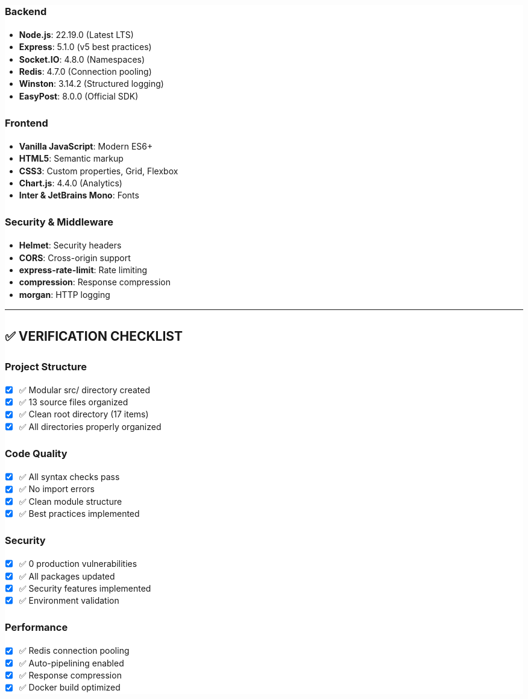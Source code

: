 ### **Backend**
- **Node.js**: 22.19.0 (Latest LTS)
- **Express**: 5.1.0 (v5 best practices)
- **Socket.IO**: 4.8.0 (Namespaces)
- **Redis**: 4.7.0 (Connection pooling)
- **Winston**: 3.14.2 (Structured logging)
- **EasyPost**: 8.0.0 (Official SDK)

### **Frontend**
- **Vanilla JavaScript**: Modern ES6+
- **HTML5**: Semantic markup
- **CSS3**: Custom properties, Grid, Flexbox
- **Chart.js**: 4.4.0 (Analytics)
- **Inter & JetBrains Mono**: Fonts

### **Security & Middleware**
- **Helmet**: Security headers
- **CORS**: Cross-origin support
- **express-rate-limit**: Rate limiting
- **compression**: Response compression
- **morgan**: HTTP logging

---

## ✅ VERIFICATION CHECKLIST

### **Project Structure**
- [x] ✅ Modular src/ directory created
- [x] ✅ 13 source files organized
- [x] ✅ Clean root directory (17 items)
- [x] ✅ All directories properly organized

### **Code Quality**
- [x] ✅ All syntax checks pass
- [x] ✅ No import errors
- [x] ✅ Clean module structure
- [x] ✅ Best practices implemented

### **Security**
- [x] ✅ 0 production vulnerabilities
- [x] ✅ All packages updated
- [x] ✅ Security features implemented
- [x] ✅ Environment validation

### **Performance**
- [x] ✅ Redis connection pooling
- [x] ✅ Auto-pipelining enabled
- [x] ✅ Response compression
- [x] ✅ Docker build optimized
